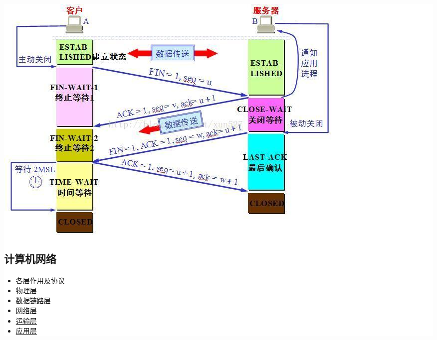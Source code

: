<img src="./image/3-4.jpg" style="zoom:100%" />


## <a id="4">计算机网络</a>
- [各层作用及协议](#4.1)
- [物理层](#4.2)
- [数据链路层](#4.3)
- [网络层](#4.4)
- [运输层](#4.5)
- [应用层](#4.6)  
